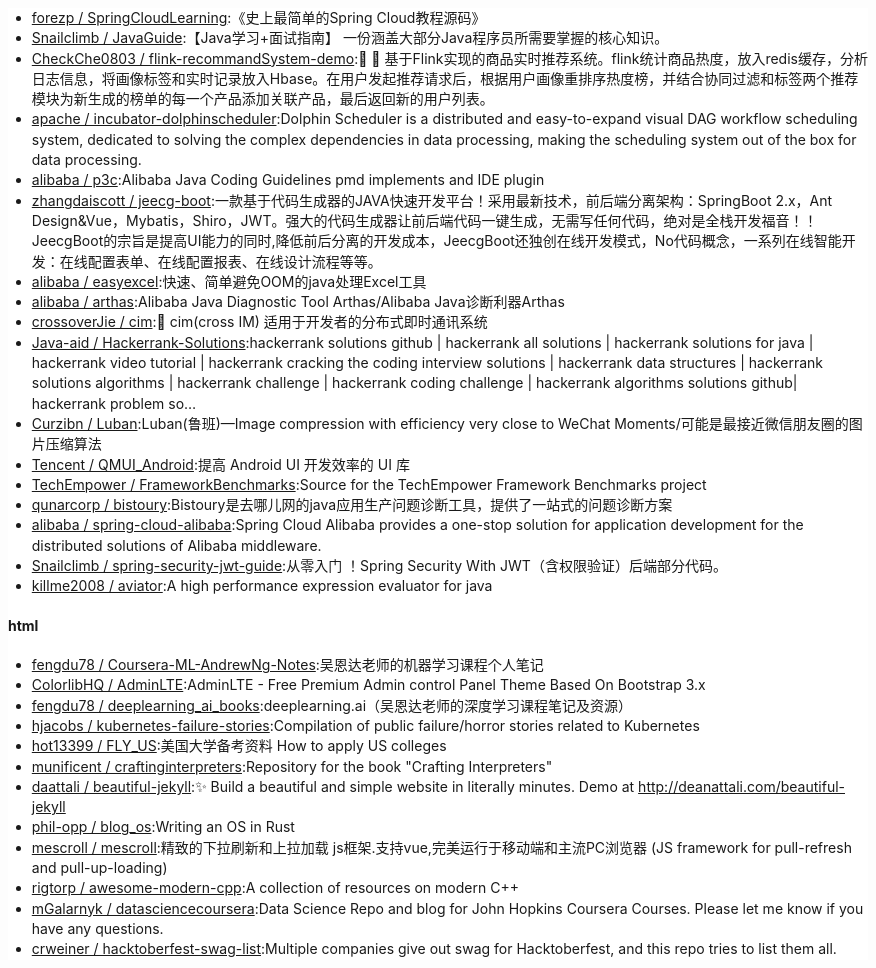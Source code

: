 * [forezp / SpringCloudLearning](https://github.com/forezp/SpringCloudLearning):《史上最简单的Spring Cloud教程源码》
* [Snailclimb / JavaGuide](https://github.com/Snailclimb/JavaGuide):【Java学习+面试指南】 一份涵盖大部分Java程序员所需要掌握的核心知识。
* [CheckChe0803 / flink-recommandSystem-demo](https://github.com/CheckChe0803/flink-recommandSystem-demo):🚁 🚀 基于Flink实现的商品实时推荐系统。flink统计商品热度，放入redis缓存，分析日志信息，将画像标签和实时记录放入Hbase。在用户发起推荐请求后，根据用户画像重排序热度榜，并结合协同过滤和标签两个推荐模块为新生成的榜单的每一个产品添加关联产品，最后返回新的用户列表。
* [apache / incubator-dolphinscheduler](https://github.com/apache/incubator-dolphinscheduler):Dolphin Scheduler is a distributed and easy-to-expand visual DAG workflow scheduling system, dedicated to solving the complex dependencies in data processing, making the scheduling system out of the box for data processing.
* [alibaba / p3c](https://github.com/alibaba/p3c):Alibaba Java Coding Guidelines pmd implements and IDE plugin
* [zhangdaiscott / jeecg-boot](https://github.com/zhangdaiscott/jeecg-boot):一款基于代码生成器的JAVA快速开发平台！采用最新技术，前后端分离架构：SpringBoot 2.x，Ant Design&Vue，Mybatis，Shiro，JWT。强大的代码生成器让前后端代码一键生成，无需写任何代码，绝对是全栈开发福音！！ JeecgBoot的宗旨是提高UI能力的同时,降低前后分离的开发成本，JeecgBoot还独创在线开发模式，No代码概念，一系列在线智能开发：在线配置表单、在线配置报表、在线设计流程等等。
* [alibaba / easyexcel](https://github.com/alibaba/easyexcel):快速、简单避免OOM的java处理Excel工具
* [alibaba / arthas](https://github.com/alibaba/arthas):Alibaba Java Diagnostic Tool Arthas/Alibaba Java诊断利器Arthas
* [crossoverJie / cim](https://github.com/crossoverJie/cim):📲 cim(cross IM) 适用于开发者的分布式即时通讯系统
* [Java-aid / Hackerrank-Solutions](https://github.com/Java-aid/Hackerrank-Solutions):hackerrank solutions github | hackerrank all solutions | hackerrank solutions for java | hackerrank video tutorial | hackerrank cracking the coding interview solutions | hackerrank data structures | hackerrank solutions algorithms | hackerrank challenge | hackerrank coding challenge | hackerrank algorithms solutions github| hackerrank problem so…
* [Curzibn / Luban](https://github.com/Curzibn/Luban):Luban(鲁班)—Image compression with efficiency very close to WeChat Moments/可能是最接近微信朋友圈的图片压缩算法
* [Tencent / QMUI_Android](https://github.com/Tencent/QMUI_Android):提高 Android UI 开发效率的 UI 库
* [TechEmpower / FrameworkBenchmarks](https://github.com/TechEmpower/FrameworkBenchmarks):Source for the TechEmpower Framework Benchmarks project
* [qunarcorp / bistoury](https://github.com/qunarcorp/bistoury):Bistoury是去哪儿网的java应用生产问题诊断工具，提供了一站式的问题诊断方案
* [alibaba / spring-cloud-alibaba](https://github.com/alibaba/spring-cloud-alibaba):Spring Cloud Alibaba provides a one-stop solution for application development for the distributed solutions of Alibaba middleware.
* [Snailclimb / spring-security-jwt-guide](https://github.com/Snailclimb/spring-security-jwt-guide):从零入门 ！Spring Security With JWT（含权限验证）后端部分代码。
* [killme2008 / aviator](https://github.com/killme2008/aviator):A high performance expression evaluator for java

#### html
* [fengdu78 / Coursera-ML-AndrewNg-Notes](https://github.com/fengdu78/Coursera-ML-AndrewNg-Notes):吴恩达老师的机器学习课程个人笔记
* [ColorlibHQ / AdminLTE](https://github.com/ColorlibHQ/AdminLTE):AdminLTE - Free Premium Admin control Panel Theme Based On Bootstrap 3.x
* [fengdu78 / deeplearning_ai_books](https://github.com/fengdu78/deeplearning_ai_books):deeplearning.ai（吴恩达老师的深度学习课程笔记及资源）
* [hjacobs / kubernetes-failure-stories](https://github.com/hjacobs/kubernetes-failure-stories):Compilation of public failure/horror stories related to Kubernetes
* [hot13399 / FLY_US](https://github.com/hot13399/FLY_US):美国大学备考资料 How to apply US colleges
* [munificent / craftinginterpreters](https://github.com/munificent/craftinginterpreters):Repository for the book "Crafting Interpreters"
* [daattali / beautiful-jekyll](https://github.com/daattali/beautiful-jekyll):✨ Build a beautiful and simple website in literally minutes. Demo at http://deanattali.com/beautiful-jekyll
* [phil-opp / blog_os](https://github.com/phil-opp/blog_os):Writing an OS in Rust
* [mescroll / mescroll](https://github.com/mescroll/mescroll):精致的下拉刷新和上拉加载 js框架.支持vue,完美运行于移动端和主流PC浏览器 (JS framework for pull-refresh and pull-up-loading)
* [rigtorp / awesome-modern-cpp](https://github.com/rigtorp/awesome-modern-cpp):A collection of resources on modern C++
* [mGalarnyk / datasciencecoursera](https://github.com/mGalarnyk/datasciencecoursera):Data Science Repo and blog for John Hopkins Coursera Courses. Please let me know if you have any questions.
* [crweiner / hacktoberfest-swag-list](https://github.com/crweiner/hacktoberfest-swag-list):Multiple companies give out swag for Hacktoberfest, and this repo tries to list them all.